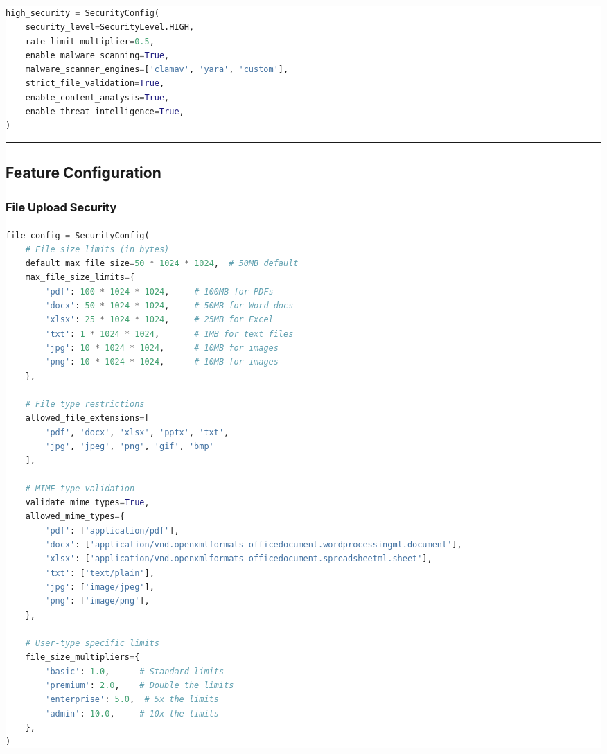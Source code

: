 ```python
high_security = SecurityConfig(
    security_level=SecurityLevel.HIGH,
    rate_limit_multiplier=0.5,
    enable_malware_scanning=True,
    malware_scanner_engines=['clamav', 'yara', 'custom'],
    strict_file_validation=True,
    enable_content_analysis=True,
    enable_threat_intelligence=True,
)
```

---

## Feature Configuration

### File Upload Security

```python
file_config = SecurityConfig(
    # File size limits (in bytes)
    default_max_file_size=50 * 1024 * 1024,  # 50MB default
    max_file_size_limits={
        'pdf': 100 * 1024 * 1024,     # 100MB for PDFs
        'docx': 50 * 1024 * 1024,     # 50MB for Word docs
        'xlsx': 25 * 1024 * 1024,     # 25MB for Excel
        'txt': 1 * 1024 * 1024,       # 1MB for text files
        'jpg': 10 * 1024 * 1024,      # 10MB for images
        'png': 10 * 1024 * 1024,      # 10MB for images
    },
    
    # File type restrictions
    allowed_file_extensions=[
        'pdf', 'docx', 'xlsx', 'pptx', 'txt',
        'jpg', 'jpeg', 'png', 'gif', 'bmp'
    ],
    
    # MIME type validation
    validate_mime_types=True,
    allowed_mime_types={
        'pdf': ['application/pdf'],
        'docx': ['application/vnd.openxmlformats-officedocument.wordprocessingml.document'],
        'xlsx': ['application/vnd.openxmlformats-officedocument.spreadsheetml.sheet'],
        'txt': ['text/plain'],
        'jpg': ['image/jpeg'],
        'png': ['image/png'],
    },
    
    # User-type specific limits
    file_size_multipliers={
        'basic': 1.0,      # Standard limits
        'premium': 2.0,    # Double the limits
        'enterprise': 5.0,  # 5x the limits
        'admin': 10.0,     # 10x the limits
    },
)
```
